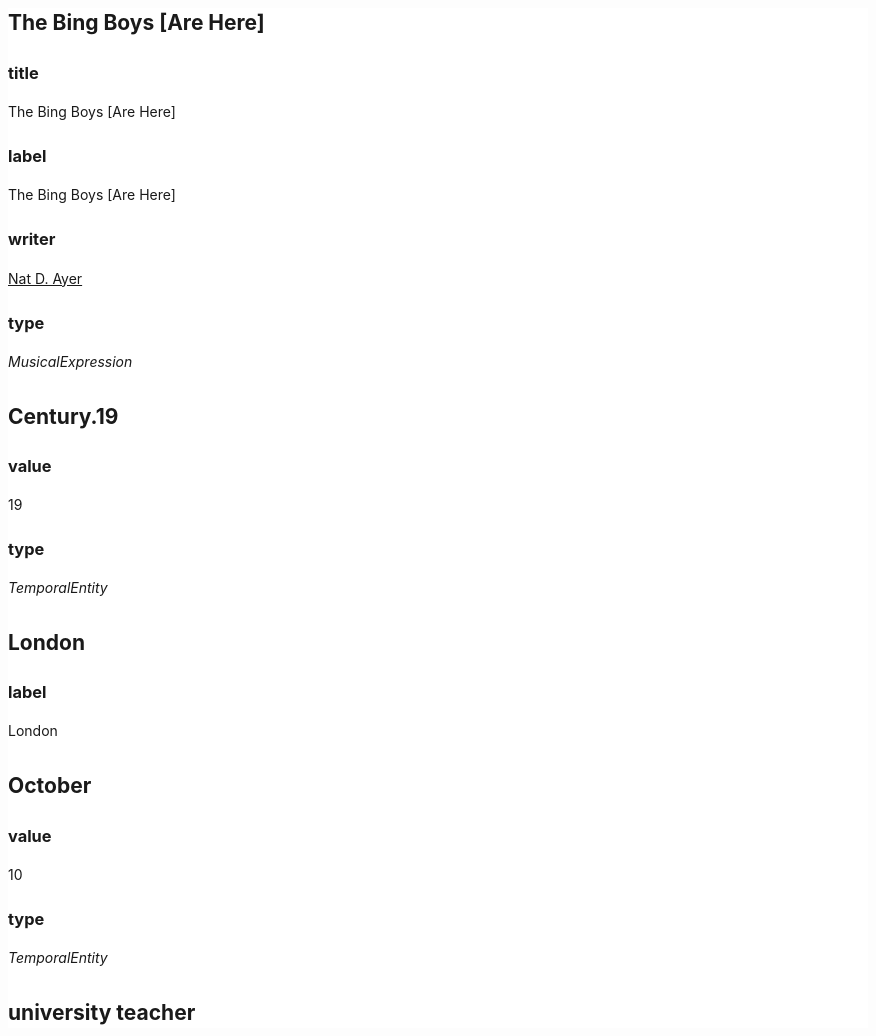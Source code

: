 ## The Bing Boys [Are Here]

### title


The Bing Boys [Are Here]

### label


The Bing Boys [Are Here]

### writer


[Nat D. Ayer](#Nat-D.-Ayer)

### type


*MusicalExpression*

## Century.19

### value


19

### type


*TemporalEntity*

## London

### label


London

## October

### value


10

### type


*TemporalEntity*

## university teacher
